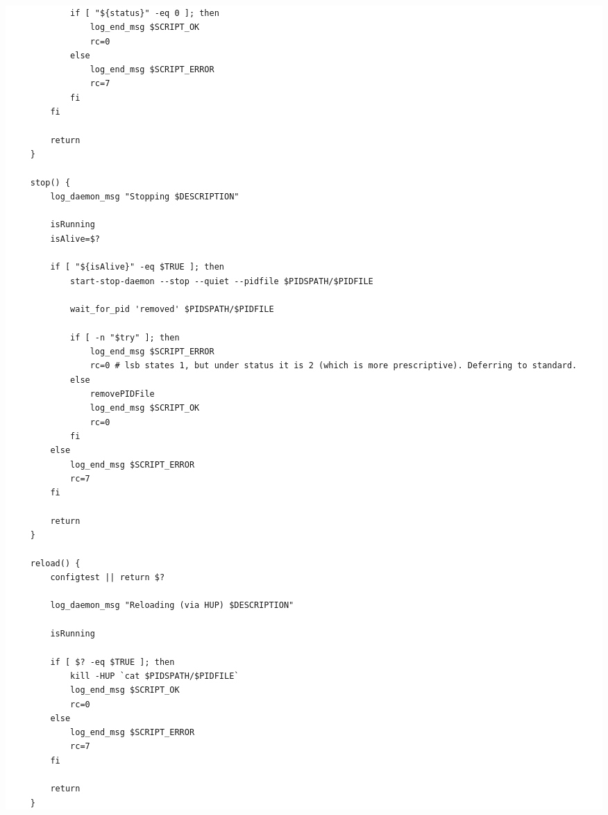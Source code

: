                  if [ "${status}" -eq 0 ]; then
                     log_end_msg $SCRIPT_OK
                     rc=0
                 else
                     log_end_msg $SCRIPT_ERROR
                     rc=7
                 fi
             fi

             return
         }

         stop() {
             log_daemon_msg "Stopping $DESCRIPTION"

             isRunning
             isAlive=$?

             if [ "${isAlive}" -eq $TRUE ]; then
                 start-stop-daemon --stop --quiet --pidfile $PIDSPATH/$PIDFILE

                 wait_for_pid 'removed' $PIDSPATH/$PIDFILE

                 if [ -n "$try" ]; then
                     log_end_msg $SCRIPT_ERROR
                     rc=0 # lsb states 1, but under status it is 2 (which is more prescriptive). Deferring to standard.
                 else
                     removePIDFile
                     log_end_msg $SCRIPT_OK
                     rc=0
                 fi
             else
                 log_end_msg $SCRIPT_ERROR
                 rc=7
             fi

             return
         }

         reload() {
             configtest || return $?

             log_daemon_msg "Reloading (via HUP) $DESCRIPTION"

             isRunning

             if [ $? -eq $TRUE ]; then
                 kill -HUP `cat $PIDSPATH/$PIDFILE`
                 log_end_msg $SCRIPT_OK
                 rc=0
             else
                 log_end_msg $SCRIPT_ERROR
                 rc=7
             fi

             return
         }

